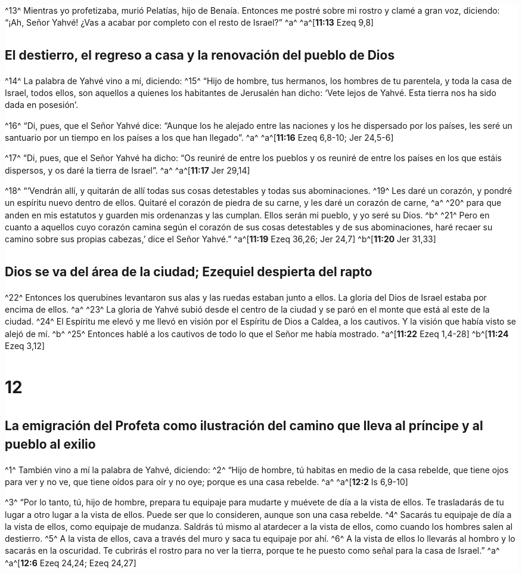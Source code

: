 ^13^ Mientras yo profetizaba, murió Pelatías, hijo de Benaía. Entonces me postré sobre mi rostro y clamé a gran voz, diciendo: “¡Ah, Señor Yahvé! ¿Vas a acabar por completo con el resto de Israel?” ^a^
^a^[**11:13** Ezeq 9,8]

## El destierro, el regreso a casa y la renovación del pueblo de Dios
^14^ La palabra de Yahvé vino a mí, diciendo: ^15^ “Hijo de hombre, tus hermanos, los hombres de tu parentela, y toda la casa de Israel, todos ellos, son aquellos a quienes los habitantes de Jerusalén han dicho: ‘Vete lejos de Yahvé. Esta tierra nos ha sido dada en posesión’.

^16^ “Di, pues, que el Señor Yahvé dice: “Aunque los he alejado entre las naciones y los he dispersado por los países, les seré un santuario por un tiempo en los países a los que han llegado”. ^a^
^a^[**11:16** Ezeq 6,8-10; Jer 24,5-6]

^17^ “Di, pues, que el Señor Yahvé ha dicho: “Os reuniré de entre los pueblos y os reuniré de entre los países en los que estáis dispersos, y os daré la tierra de Israel”. ^a^
^a^[**11:17** Jer 29,14]

^18^ “‘Vendrán allí, y quitarán de allí todas sus cosas detestables y todas sus abominaciones. ^19^ Les daré un corazón, y pondré un espíritu nuevo dentro de ellos. Quitaré el corazón de piedra de su carne, y les daré un corazón de carne, ^a^ ^20^ para que anden en mis estatutos y guarden mis ordenanzas y las cumplan. Ellos serán mi pueblo, y yo seré su Dios. ^b^ ^21^ Pero en cuanto a aquellos cuyo corazón camina según el corazón de sus cosas detestables y de sus abominaciones, haré recaer su camino sobre sus propias cabezas,’ dice el Señor Yahvé.”
^a^[**11:19** Ezeq 36,26; Jer 24,7] ^b^[**11:20** Jer 31,33]

## Dios se va del área de la ciudad; Ezequiel despierta del rapto
^22^ Entonces los querubines levantaron sus alas y las ruedas estaban junto a ellos. La gloria del Dios de Israel estaba por encima de ellos. ^a^ ^23^ La gloria de Yahvé subió desde el centro de la ciudad y se paró en el monte que está al este de la ciudad. ^24^ El Espíritu me elevó y me llevó en visión por el Espíritu de Dios a Caldea, a los cautivos. Y la visión que había visto se alejó de mí. ^b^ ^25^ Entonces hablé a los cautivos de todo lo que el Señor me había mostrado.
^a^[**11:22** Ezeq 1,4-28] ^b^[**11:24** Ezeq 3,12]

# 12
## La emigración del Profeta como ilustración del camino que lleva al príncipe y al pueblo al exilio
^1^ También vino a mí la palabra de Yahvé, diciendo: ^2^ “Hijo de hombre, tú habitas en medio de la casa rebelde, que tiene ojos para ver y no ve, que tiene oídos para oír y no oye; porque es una casa rebelde. ^a^
^a^[**12:2** Is 6,9-10]

^3^ “Por lo tanto, tú, hijo de hombre, prepara tu equipaje para mudarte y muévete de día a la vista de ellos. Te trasladarás de tu lugar a otro lugar a la vista de ellos. Puede ser que lo consideren, aunque son una casa rebelde. ^4^ Sacarás tu equipaje de día a la vista de ellos, como equipaje de mudanza. Saldrás tú mismo al atardecer a la vista de ellos, como cuando los hombres salen al destierro. ^5^ A la vista de ellos, cava a través del muro y saca tu equipaje por ahí. ^6^ A la vista de ellos lo llevarás al hombro y lo sacarás en la oscuridad. Te cubrirás el rostro para no ver la tierra, porque te he puesto como señal para la casa de Israel.” ^a^
^a^[**12:6** Ezeq 24,24; Ezeq 24,27]
